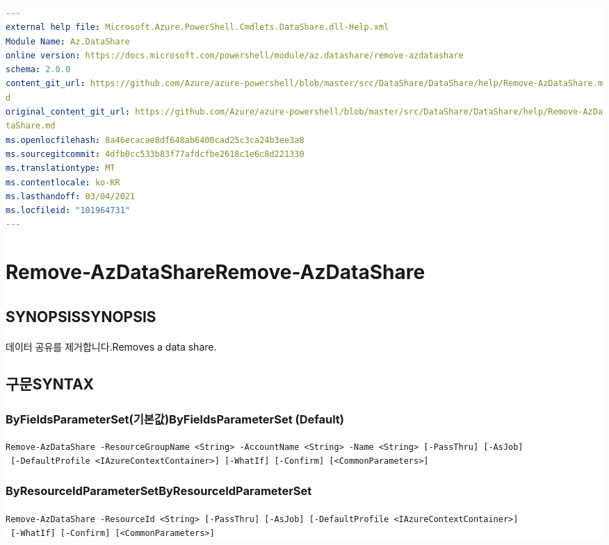 ```yaml
---
external help file: Microsoft.Azure.PowerShell.Cmdlets.DataShare.dll-Help.xml
Module Name: Az.DataShare
online version: https://docs.microsoft.com/powershell/module/az.datashare/remove-azdatashare
schema: 2.0.0
content_git_url: https://github.com/Azure/azure-powershell/blob/master/src/DataShare/DataShare/help/Remove-AzDataShare.md
original_content_git_url: https://github.com/Azure/azure-powershell/blob/master/src/DataShare/DataShare/help/Remove-AzDataShare.md
ms.openlocfilehash: 8a46ecacae8df648ab6400cad25c3ca24b3ee3a8
ms.sourcegitcommit: 4dfb0cc533b83f77afdcfbe2618c1e6c8d221330
ms.translationtype: MT
ms.contentlocale: ko-KR
ms.lasthandoff: 03/04/2021
ms.locfileid: "101964731"
---
```

# <span data-ttu-id="40c08-101">Remove-AzDataShare</span><span class="sxs-lookup"><span data-stu-id="40c08-101">Remove-AzDataShare</span></span>

## <span data-ttu-id="40c08-102">SYNOPSIS</span><span class="sxs-lookup"><span data-stu-id="40c08-102">SYNOPSIS</span></span>
<span data-ttu-id="40c08-103">데이터 공유를 제거합니다.</span><span class="sxs-lookup"><span data-stu-id="40c08-103">Removes a data share.</span></span>

## <span data-ttu-id="40c08-104">구문</span><span class="sxs-lookup"><span data-stu-id="40c08-104">SYNTAX</span></span>

### <span data-ttu-id="40c08-105">ByFieldsParameterSet(기본값)</span><span class="sxs-lookup"><span data-stu-id="40c08-105">ByFieldsParameterSet (Default)</span></span>
```
Remove-AzDataShare -ResourceGroupName <String> -AccountName <String> -Name <String> [-PassThru] [-AsJob]
 [-DefaultProfile <IAzureContextContainer>] [-WhatIf] [-Confirm] [<CommonParameters>]
```

### <span data-ttu-id="40c08-106">ByResourceIdParameterSet</span><span class="sxs-lookup"><span data-stu-id="40c08-106">ByResourceIdParameterSet</span></span>
```
Remove-AzDataShare -ResourceId <String> [-PassThru] [-AsJob] [-DefaultProfile <IAzureContextContainer>]
 [-WhatIf] [-Confirm] [<CommonParameters>]
```
